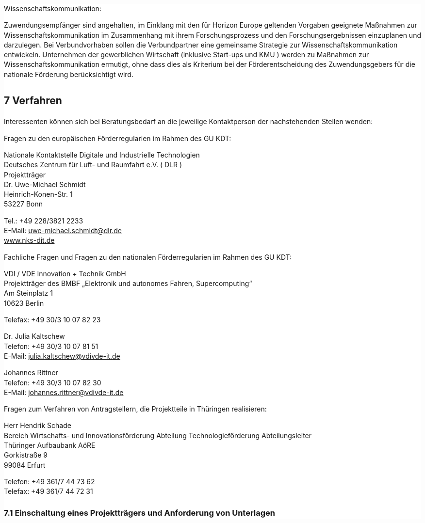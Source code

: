 Wissenschaftskommunikation: 

Zuwendungsempfänger sind angehalten, im Einklang mit den für Horizon Europe geltenden Vorgaben geeignete Maßnahmen zur Wissenschaftskommunikation im Zusammenhang mit ihrem Forschungsprozess und den Forschungsergebnissen einzuplanen und darzulegen. Bei Verbundvorhaben sollen die Verbundpartner eine gemeinsame Strategie zur Wissenschaftskommunikation entwickeln. Unternehmen der gewerblichen Wirtschaft (inklusive Start-ups und  KMU  ) werden zu Maßnahmen zur Wissenschaftskommunikation ermutigt, ohne dass dies als Kriterium bei der Förderentscheidung des Zuwendungsgebers für die nationale Förderung berücksichtigt wird. 

##  7 Verfahren 

Interessenten können sich bei Beratungsbedarf an die jeweilige Kontaktperson der nachstehenden Stellen wenden: 

Fragen zu den europäischen Förderregularien im Rahmen des GU KDT: 

Nationale Kontaktstelle Digitale und Industrielle Technologien   
Deutsches Zentrum für Luft- und Raumfahrt  e.V.  (  DLR  )   
Projektträger   
Dr.  Uwe-Michael Schmidt   
Heinrich-Konen-Str. 1   
53227 Bonn 

Tel.: +49 228/3821 2233   
E-Mail: uwe-michael.schmidt@dlr.de   
www.nks-dit.de 

Fachliche Fragen und Fragen zu den nationalen Förderregularien im Rahmen des GU KDT: 

VDI  /  VDE  Innovation + Technik  GmbH    
Projektträger des  BMBF  „Elektronik und autonomes Fahren, Supercomputing“   
Am Steinplatz 1   
10623 Berlin 

Telefax: +49 30/3 10 07 82 23 

Dr.  Julia Kaltschew   
Telefon: +49 30/3 10 07 81 51   
E-Mail: julia.kaltschew@vdivde-it.de 

Johannes Rittner   
Telefon: +49 30/3 10 07 82 30   
E-Mail: johannes.rittner@vdivde-it.de 

Fragen zum Verfahren von Antragstellern, die Projektteile in Thüringen realisieren: 

Herr Hendrik Schade   
Bereich Wirtschafts- und Innovationsförderung Abteilung Technologieförderung Abteilungsleiter   
Thüringer Aufbaubank AöRE   
Gorkistraße 9   
99084 Erfurt 

Telefon: +49 361/7 44 73 62   
Telefax: +49 361/7 44 72 31 

###  7.1 Einschaltung eines Projektträgers und Anforderung von Unterlagen 
